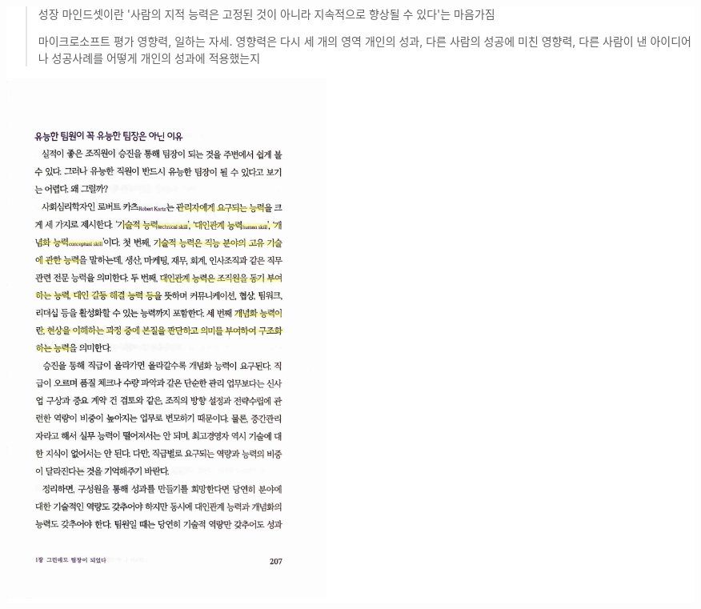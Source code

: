 > 성장 마인드셋이란 '사람의 지적 능력은 고정된 것이 아니라 지속적으로 향상될 수 있다'는 마음가짐
>
> 마이크로소프트 평가 영향력, 일하는 자세. 영향력은 다시 세 개의 영역 개인의 성과, 다른 사람의 성공에 미친 영향력, 다른 사람이 낸 아이디어나 성공사례를 어떻게 개인의 성과에 적용했는지

<img src="leadership_transformation/25.jpg" width="400"/>
